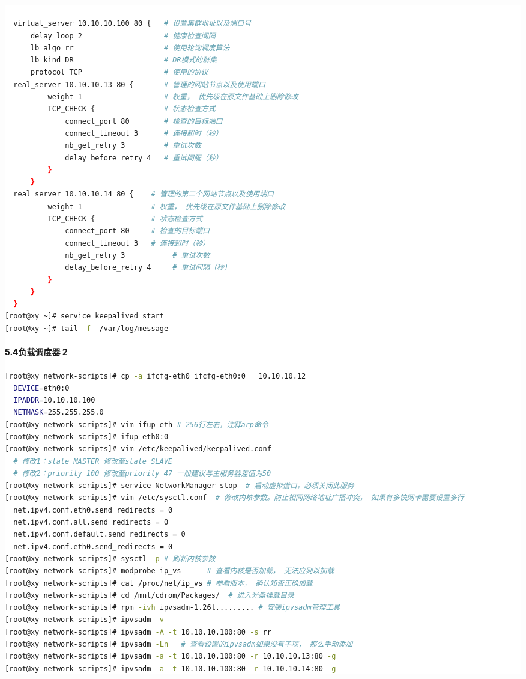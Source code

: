 ```bash

  virtual_server 10.10.10.100 80 {   # 设置集群地址以及端口号
      delay_loop 2                   # 健康检查间隔
      lb_algo rr                     # 使用轮询调度算法
      lb_kind DR                     # DR模式的群集
      protocol TCP                   # 使用的协议
  real_server 10.10.10.13 80 {       # 管理的网站节点以及使用端口
          weight 1                   # 权重， 优先级在原文件基础上删除修改
          TCP_CHECK {                # 状态检查方式
              connect_port 80        # 检查的目标端口
              connect_timeout 3      # 连接超时（秒）
              nb_get_retry 3         # 重试次数
              delay_before_retry 4   # 重试间隔（秒）
          }
      }
  real_server 10.10.10.14 80 {    # 管理的第二个网站节点以及使用端口
          weight 1                # 权重， 优先级在原文件基础上删除修改
          TCP_CHECK {             # 状态检查方式
              connect_port 80     # 检查的目标端口
              connect_timeout 3   # 连接超时（秒）
              nb_get_retry 3           # 重试次数
              delay_before_retry 4     # 重试间隔（秒）
          }
      }
  }
[root@xy ~]# service keepalived start  
[root@xy ~]# tail -f  /var/log/message  
```

#### 5.4负载调度器 2  
```bash
[root@xy network-scripts]# cp -a ifcfg-eth0 ifcfg-eth0:0   10.10.10.12  
  DEVICE=eth0:0  
  IPADDR=10.10.10.100  
  NETMASK=255.255.255.0  
[root@xy network-scripts]# vim ifup-eth # 256行左右，注释arp命令  
[root@xy network-scripts]# ifup eth0:0
[root@xy network-scripts]# vim /etc/keepalived/keepalived.conf
  # 修改1：state MASTER 修改至state SLAVE 
  # 修改2：priority 100 修改至priority 47 一般建议与主服务器差值为50
[root@xy network-scripts]# service NetworkManager stop  # 启动虚拟借口，必须关闭此服务  
[root@xy network-scripts]# vim /etc/sysctl.conf  # 修改内核参数。防止相同网络地址广播冲突， 如果有多快网卡需要设置多行  
  net.ipv4.conf.eth0.send_redirects = 0  
  net.ipv4.conf.all.send_redirects = 0  
  net.ipv4.conf.default.send_redirects = 0   
  net.ipv4.conf.eth0.send_redirects = 0   
[root@xy network-scripts]# sysctl -p # 刷新内核参数  
[root@xy network-scripts]# modprobe ip_vs      # 查看内核是否加载， 无法应则以加载  
[root@xy network-scripts]# cat /proc/net/ip_vs # 参看版本， 确认知否正确加载  
[root@xy network-scripts]# cd /mnt/cdrom/Packages/  # 进入光盘挂载目录  
[root@xy network-scripts]# rpm -ivh ipvsadm-1.26l......... # 安装ipvsadm管理工具  
[root@xy network-scripts]# ipvsadm -v
[root@xy network-scripts]# ipvsadm -A -t 10.10.10.100:80 -s rr  
[root@xy network-scripts]# ipvsadm -Ln   # 查看设置的ipvsadm如果没有子项， 那么手动添加  
[root@xy network-scripts]# ipvsadm -a -t 10.10.10.100:80 -r 10.10.10.13:80 -g 
[root@xy network-scripts]# ipvsadm -a -t 10.10.10.100:80 -r 10.10.10.14:80 -g  
```
